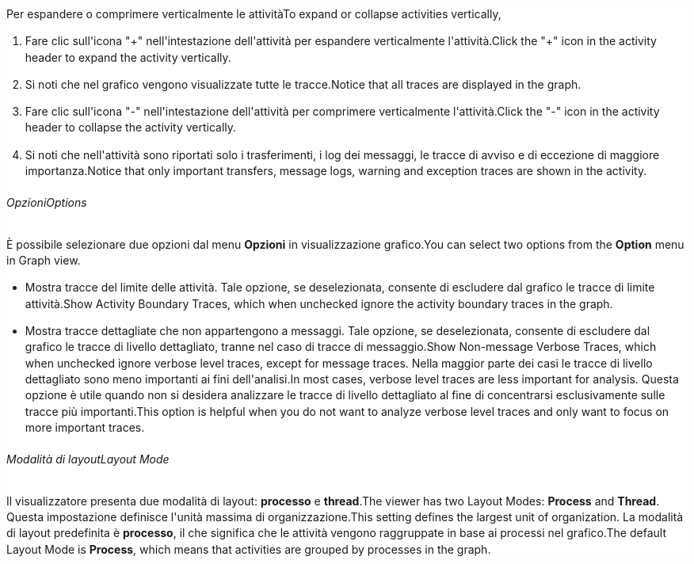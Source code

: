 <span data-ttu-id="70576-270">Per espandere o comprimere verticalmente le attività</span><span class="sxs-lookup"><span data-stu-id="70576-270">To expand or collapse activities vertically,</span></span>

1. <span data-ttu-id="70576-271">Fare clic sull'icona "+" nell'intestazione dell'attività per espandere verticalmente l'attività.</span><span class="sxs-lookup"><span data-stu-id="70576-271">Click the "+" icon in the activity header to expand the activity vertically.</span></span>

2. <span data-ttu-id="70576-272">Si noti che nel grafico vengono visualizzate tutte le tracce.</span><span class="sxs-lookup"><span data-stu-id="70576-272">Notice that all traces are displayed in the graph.</span></span>

3. <span data-ttu-id="70576-273">Fare clic sull'icona "-" nell'intestazione dell'attività per comprimere verticalmente l'attività.</span><span class="sxs-lookup"><span data-stu-id="70576-273">Click the "-" icon in the activity header to collapse the activity vertically.</span></span>

4. <span data-ttu-id="70576-274">Si noti che nell'attività sono riportati solo i trasferimenti, i log dei messaggi, le tracce di avviso e di eccezione di maggiore importanza.</span><span class="sxs-lookup"><span data-stu-id="70576-274">Notice that only important transfers, message logs, warning and exception traces are shown in the activity.</span></span>

###### <a name="options"></a><span data-ttu-id="70576-275">Opzioni</span><span class="sxs-lookup"><span data-stu-id="70576-275">Options</span></span>

<span data-ttu-id="70576-276">È possibile selezionare due opzioni dal menu **Opzioni** in visualizzazione grafico.</span><span class="sxs-lookup"><span data-stu-id="70576-276">You can select two options from the **Option** menu in Graph view.</span></span>

- <span data-ttu-id="70576-277">Mostra tracce del limite delle attività. Tale opzione, se deselezionata, consente di escludere dal grafico le tracce di limite attività.</span><span class="sxs-lookup"><span data-stu-id="70576-277">Show Activity Boundary Traces, which when unchecked ignore the activity boundary traces in the graph.</span></span>

- <span data-ttu-id="70576-278">Mostra tracce dettagliate che non appartengono a messaggi. Tale opzione, se deselezionata, consente di escludere dal grafico le tracce di livello dettagliato, tranne nel caso di tracce di messaggio.</span><span class="sxs-lookup"><span data-stu-id="70576-278">Show Non-message Verbose Traces, which when unchecked ignore verbose level traces, except for message traces.</span></span> <span data-ttu-id="70576-279">Nella maggior parte dei casi le tracce di livello dettagliato sono meno importanti ai fini dell'analisi.</span><span class="sxs-lookup"><span data-stu-id="70576-279">In most cases, verbose level traces are less important for analysis.</span></span> <span data-ttu-id="70576-280">Questa opzione è utile quando non si desidera analizzare le tracce di livello dettagliato al fine di concentrarsi esclusivamente sulle tracce più importanti.</span><span class="sxs-lookup"><span data-stu-id="70576-280">This option is helpful when you do not want to analyze verbose level traces and only want to focus on more important traces.</span></span>

###### <a name="layout-mode"></a><span data-ttu-id="70576-281">Modalità di layout</span><span class="sxs-lookup"><span data-stu-id="70576-281">Layout Mode</span></span>

<span data-ttu-id="70576-282">Il visualizzatore presenta due modalità di layout: **processo** e **thread**.</span><span class="sxs-lookup"><span data-stu-id="70576-282">The viewer has two Layout Modes: **Process** and **Thread**.</span></span> <span data-ttu-id="70576-283">Questa impostazione definisce l'unità massima di organizzazione.</span><span class="sxs-lookup"><span data-stu-id="70576-283">This setting defines the largest unit of organization.</span></span> <span data-ttu-id="70576-284">La modalità di layout predefinita è **processo**, il che significa che le attività vengono raggruppate in base ai processi nel grafico.</span><span class="sxs-lookup"><span data-stu-id="70576-284">The default Layout Mode is **Process**, which means that activities are grouped by processes in the graph.</span></span>

